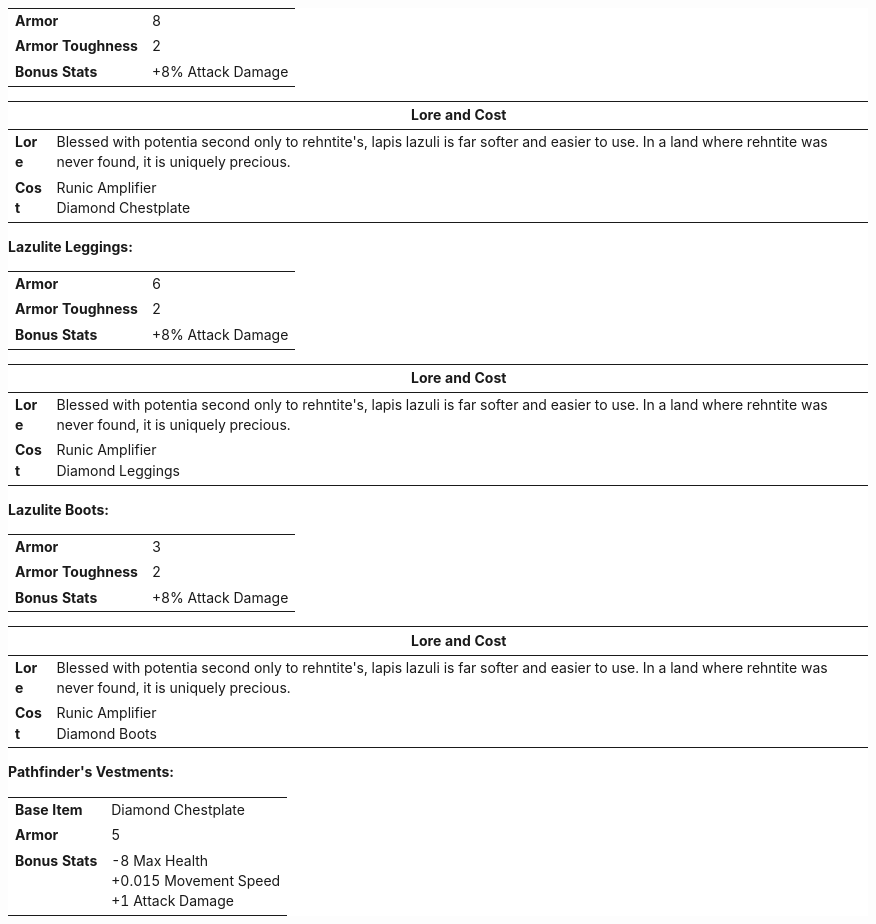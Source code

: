 |                     |                   |
| ------------------- | ----------------- |
| **Armor**          | 8                 |
| **Armor Toughness** | 2                 |
| **Bonus Stats**    | +8% Attack Damage |

|          | Lore and Cost                                                                                                                                                     |
| -------- | ----------------------------------------------------------------------------------------------------------------------------------------------------------------- |
| **Lore** | Blessed with potentia second only to rehntite's, lapis lazuli is far softer and easier to use. In a land where rehntite was never found, it is uniquely precious. |
| **Cost** | Runic Amplifier <br>Diamond Chestplate  |

**Lazulite Leggings:**

|                     |                   |
| ------------------- | ----------------- |
| **Armor**          | 6                 |
| **Armor Toughness** | 2                 |
| **Bonus Stats**    | +8% Attack Damage |

|          | Lore and Cost        |
| -------- | ----------------------------------------------------------------------------------------------------------------------------------------------------------------- |
| **Lore** | Blessed with potentia second only to rehntite's, lapis lazuli is far softer and easier to use. In a land where rehntite was never found, it is uniquely precious. |
| **Cost** | Runic Amplifier <br>Diamond Leggings  |

**Lazulite Boots:**

|                     |                   |
| ------------------- | ----------------- |
| **Armor**          | 3                 |
| **Armor Toughness** | 2                 |
| **Bonus Stats**    | +8% Attack Damage |

|          | Lore and Cost      |
| -------- | ----------------------------------------------------------------------------------------------------------------------------------------------------------------- |
| **Lore** | Blessed with potentia second only to rehntite's, lapis lazuli is far softer and easier to use. In a land where rehntite was never found, it is uniquely precious. |
| **Cost** | Runic Amplifier <br>Diamond Boots   |

**Pathfinder's Vestments:**

|                 |                                                        |
| --------------- | ------------------------------------------------------ |
| **Base Item** | Diamond Chestplate  |
| **Armor**      | 5                                                      |
| **Bonus Stats** | -8 Max Health <br>+0.015 Movement Speed <br>+1 Attack Damage |
